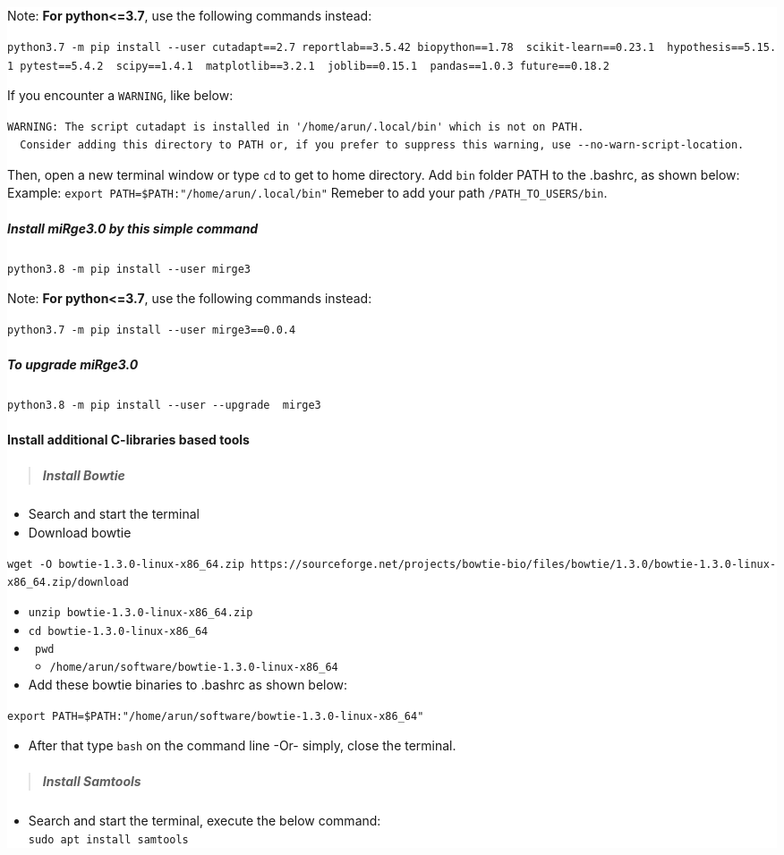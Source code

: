 Note: **For python<=3.7**, use the following commands instead: 
```
python3.7 -m pip install --user cutadapt==2.7 reportlab==3.5.42 biopython==1.78  scikit-learn==0.23.1  hypothesis==5.15.1 pytest==5.4.2  scipy==1.4.1  matplotlib==3.2.1  joblib==0.15.1  pandas==1.0.3 future==0.18.2
```

If you encounter a `WARNING`, like below:
```
WARNING: The script cutadapt is installed in '/home/arun/.local/bin' which is not on PATH.
  Consider adding this directory to PATH or, if you prefer to suppress this warning, use --no-warn-script-location.
```

Then, open a new terminal window or type `cd` to get to home directory. Add `bin` folder PATH to the .bashrc, as shown below:
Example: ` export PATH=$PATH:"/home/arun/.local/bin" `
Remeber to add your path `/PATH_TO_USERS/bin`. 

##### Install miRge3.0 by this simple command
```
python3.8 -m pip install --user mirge3
```
Note: **For python<=3.7**, use the following commands instead: 
```
python3.7 -m pip install --user mirge3==0.0.4
```

##### To upgrade miRge3.0
```
python3.8 -m pip install --user --upgrade  mirge3
```

#### Install additional C-libraries based tools 

> ##### **Install Bowtie** 

- Search and start the terminal<br/>
- Download bowtie
```
wget -O bowtie-1.3.0-linux-x86_64.zip https://sourceforge.net/projects/bowtie-bio/files/bowtie/1.3.0/bowtie-1.3.0-linux-x86_64.zip/download
```
- `unzip bowtie-1.3.0-linux-x86_64.zip`
- `cd bowtie-1.3.0-linux-x86_64`
- ` pwd` 
  + `/home/arun/software/bowtie-1.3.0-linux-x86_64`
- Add these bowtie binaries to .bashrc as shown below:
```
export PATH=$PATH:"/home/arun/software/bowtie-1.3.0-linux-x86_64"
```
- After that type `bash` on the command line -Or- simply, close the terminal. 

> ##### **Install Samtools**

- Search and start the terminal, execute the below command: <br/>
`sudo apt install samtools`
